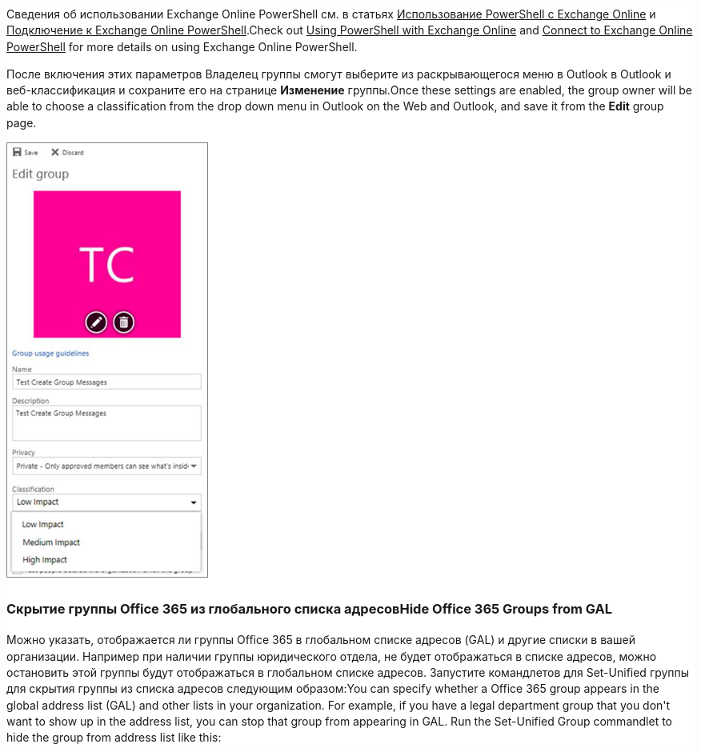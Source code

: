 <span data-ttu-id="8a780-148">Сведения об использовании Exchange Online PowerShell см. в статьях [Использование PowerShell с Exchange Online](https://go.microsoft.com/fwlink/?LinkID=402831) и [Подключение к Exchange Online PowerShell](https://go.microsoft.com/fwlink/?LinkID=722415).</span><span class="sxs-lookup"><span data-stu-id="8a780-148">Check out [Using PowerShell with Exchange Online](https://go.microsoft.com/fwlink/?LinkID=402831) and [Connect to Exchange Online PowerShell](https://go.microsoft.com/fwlink/?LinkID=722415) for more details on using Exchange Online PowerShell.</span></span> 
  
<span data-ttu-id="8a780-149">После включения этих параметров Владелец группы смогут выберите из раскрывающегося меню в Outlook в Outlook и веб-классификация и сохраните его на странице **Изменение** группы.</span><span class="sxs-lookup"><span data-stu-id="8a780-149">Once these settings are enabled, the group owner will be able to choose a classification from the drop down menu in Outlook on the Web and Outlook, and save it from the **Edit** group page.</span></span> 
  
![Выбор классификации группы Office 365](media/f8d4219a-6180-491d-b0e1-4313ac83998b.png)
  
### <a name="hide-office-365-groups-from-gal"></a><span data-ttu-id="8a780-151">Скрытие группы Office 365 из глобального списка адресов</span><span class="sxs-lookup"><span data-stu-id="8a780-151">Hide Office 365 Groups from GAL</span></span>
<span data-ttu-id="8a780-152"><a name="BKMK_CreateClassification"> </a></span><span class="sxs-lookup"><span data-stu-id="8a780-152"></span></span>

<span data-ttu-id="8a780-p108">Можно указать, отображается ли группы Office 365 в глобальном списке адресов (GAL) и другие списки в вашей организации. Например при наличии группы юридического отдела, не будет отображаться в списке адресов, можно остановить этой группы будут отображаться в глобальном списке адресов. Запустите командлетов для Set-Unified группы для скрытия группы из списка адресов следующим образом:</span><span class="sxs-lookup"><span data-stu-id="8a780-p108">You can specify whether a Office 365 group appears in the global address list (GAL) and other lists in your organization. For example, if you have a legal department group that you don't want to show up in the address list, you can stop that group from appearing in GAL. Run the Set-Unified Group commandlet to hide the group from address list like this:</span></span>
  